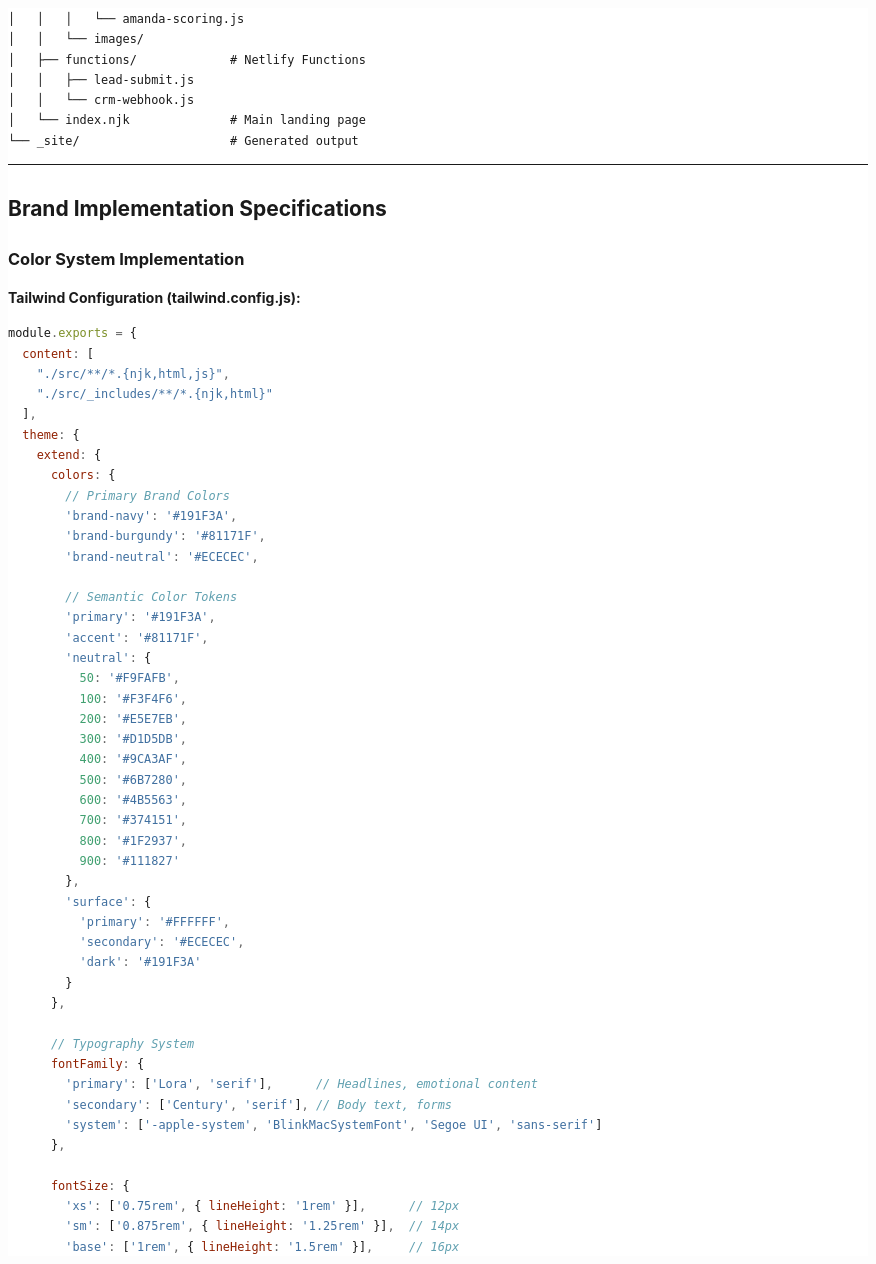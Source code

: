 ```
│   │   │   └── amanda-scoring.js
│   │   └── images/
│   ├── functions/             # Netlify Functions
│   │   ├── lead-submit.js
│   │   └── crm-webhook.js
│   └── index.njk              # Main landing page
└── _site/                     # Generated output
```

---

## Brand Implementation Specifications

### Color System Implementation

**Tailwind Configuration (tailwind.config.js):**
```javascript
module.exports = {
  content: [
    "./src/**/*.{njk,html,js}",
    "./src/_includes/**/*.{njk,html}"
  ],
  theme: {
    extend: {
      colors: {
        // Primary Brand Colors
        'brand-navy': '#191F3A',
        'brand-burgundy': '#81171F', 
        'brand-neutral': '#ECECEC',
        
        // Semantic Color Tokens
        'primary': '#191F3A',
        'accent': '#81171F',
        'neutral': {
          50: '#F9FAFB',
          100: '#F3F4F6',
          200: '#E5E7EB',
          300: '#D1D5DB',
          400: '#9CA3AF',
          500: '#6B7280',
          600: '#4B5563',
          700: '#374151',
          800: '#1F2937',
          900: '#111827'
        },
        'surface': {
          'primary': '#FFFFFF',
          'secondary': '#ECECEC',
          'dark': '#191F3A'
        }
      },
      
      // Typography System
      fontFamily: {
        'primary': ['Lora', 'serif'],      // Headlines, emotional content
        'secondary': ['Century', 'serif'], // Body text, forms
        'system': ['-apple-system', 'BlinkMacSystemFont', 'Segoe UI', 'sans-serif']
      },
      
      fontSize: {
        'xs': ['0.75rem', { lineHeight: '1rem' }],      // 12px
        'sm': ['0.875rem', { lineHeight: '1.25rem' }],  // 14px
        'base': ['1rem', { lineHeight: '1.5rem' }],     // 16px
```